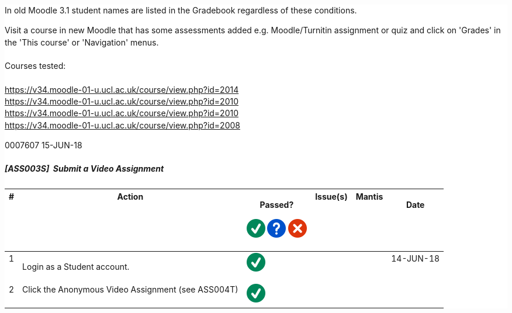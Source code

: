 <p>In old Moodle 3.1 student names are listed in the Gradebook regardless of these conditions.</p>
<p>Visit a course in new Moodle that has some assessments added e.g. Moodle/Turnitin assignment or quiz and click on 'Grades' in the 'This course' or 'Navigation' menus.<br />
<br />
Courses tested:<br />
<br />
<a href="https://v34.moodle-01-u.ucl.ac.uk/course/view.php?id=2014" class="uri">https://v34.moodle-01-u.ucl.ac.uk/course/view.php?id=2014</a><br />
<a href="https://v34.moodle-01-u.ucl.ac.uk/course/view.php?id=2010" class="uri">https://v34.moodle-01-u.ucl.ac.uk/course/view.php?id=2010</a><br />
<a href="https://v34.moodle-01-u.ucl.ac.uk/course/view.php?id=2010" class="uri">https://v34.moodle-01-u.ucl.ac.uk/course/view.php?id=2010</a><br />
<a href="https://v34.moodle-01-u.ucl.ac.uk/course/view.php?id=2008" class="uri">https://v34.moodle-01-u.ucl.ac.uk/course/view.php?id=2008</a></p></td>
<td>0007607</td>
<td>15-JUN-18</td>
</tr>
</tbody>
</table>

##### \[ASS003S\]  Submit a Video Assignment

<table>
<thead>
<tr class="header">
<th>#</th>
<th>Action</th>
<th><p>Passed?</p>
<p><img src="images/icons/emoticons/check.svg" alt="(tick)" class="emoticon emoticon-tick" /> <img src="images/icons/emoticons/help_16.svg" alt="(question)" class="emoticon emoticon-question" /> <img src="images/icons/emoticons/error.svg" alt="(error)" class="emoticon emoticon-cross" /></p></th>
<th>Issue(s)</th>
<th>Mantis</th>
<th><p>Date</p>
<p><br />
</p></th>
</tr>
</thead>
<tbody>
<tr class="odd">
<td>1</td>
<td><p>Login as a Student account.</p></td>
<td><img src="images/icons/emoticons/check.svg" alt="(tick)" class="emoticon emoticon-tick" /></td>
<td><br />
</td>
<td><br />
</td>
<td>14-JUN-18</td>
</tr>
<tr class="even">
<td>2</td>
<td>Click the Anonymous Video Assignment (see ASS004T)</td>
<td><img src="images/icons/emoticons/check.svg" alt="(tick)" class="emoticon emoticon-tick" /></td>
<td><br />